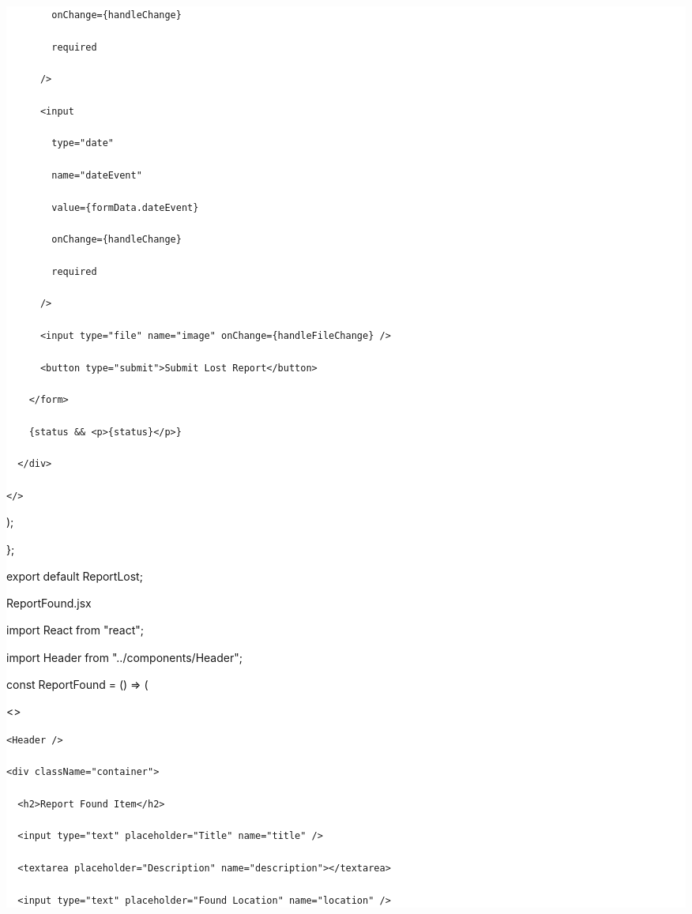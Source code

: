             onChange={handleChange}

            required

          />

          <input

            type="date"

            name="dateEvent"

            value={formData.dateEvent}

            onChange={handleChange}

            required

          />

          <input type="file" name="image" onChange={handleFileChange} />

          <button type="submit">Submit Lost Report</button>

        </form>

        {status && <p>{status}</p>}

      </div>

    </>

  );

};



export default ReportLost;



ReportFound.jsx



import React from "react";

import Header from "../components/Header";



const ReportFound = () => (

  <>

    <Header />

    <div className="container">

      <h2>Report Found Item</h2>

      <input type="text" placeholder="Title" name="title" />

      <textarea placeholder="Description" name="description"></textarea>

      <input type="text" placeholder="Found Location" name="location" />
